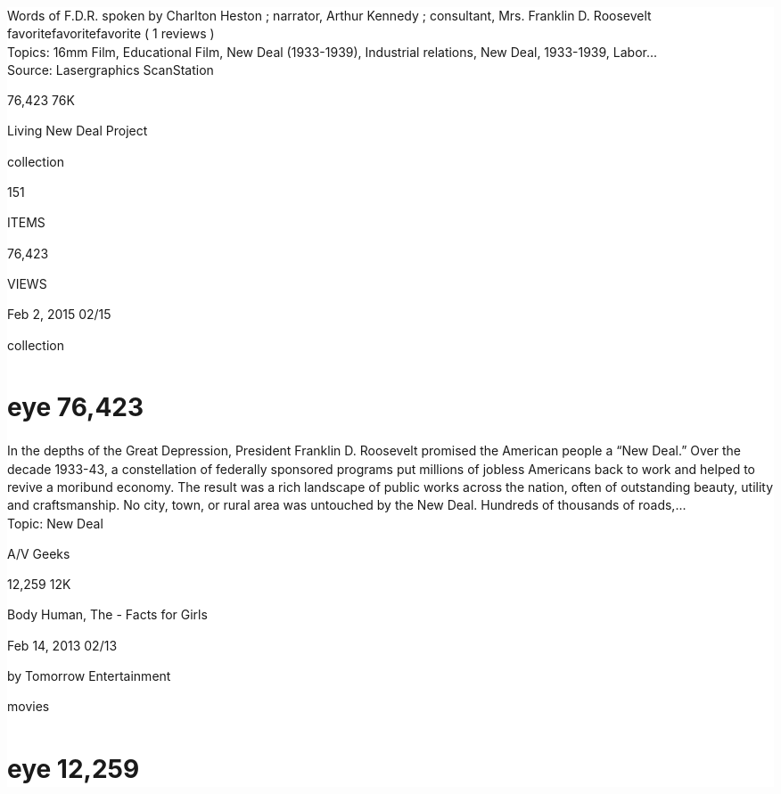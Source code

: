Words of F.D.R. spoken by Charlton Heston ; narrator, Arthur Kennedy ; consultant, Mrs. Franklin D. Roosevelt  
<span alt="3.00 out of 5 stars" title="3.00 out of 5 stars"><span class="iconochive-favorite" aria-hidden="true"></span><span class="sr-only">favorite</span><span class="iconochive-favorite" aria-hidden="true"></span><span class="sr-only">favorite</span><span class="iconochive-favorite" aria-hidden="true"></span><span class="sr-only">favorite</span></span> ( 1 reviews )  
Topics: 16mm Film, Educational Film, New Deal (1933-1939), Industrial relations, New Deal, 1933-1939, Labor...  
Source: Lasergraphics ScanStation  

76,423 76K

[](/details/living_new_deal_project)

Living New Deal Project

<span class="sr-only">collection</span>

151

ITEMS

76,423

VIEWS

Feb 2, 2015 02/15

<span class="iconochive-collection" aria-hidden="true"></span><span class="sr-only">collection</span>

<span class="iconochive-eye" aria-hidden="true"></span><span class="sr-only">eye</span> 76,423
==============================================================================================

In the depths of the Great Depression, President Franklin D. Roosevelt promised the American people a “New Deal.” Over the decade 1933-43, a constellation of federally sponsored programs put millions of jobless Americans back to work and helped to revive a moribund economy. The result was a rich landscape of public works across the nation, often of outstanding beauty, utility and craftsmanship. No city, town, or rural area was untouched by the New Deal. Hundreds of thousands of roads,...  
Topic: New Deal  

<a href="/details/avgeeks" class="stealth"></a>

A/V Geeks

12,259 12K

[](/details/FactsForGirls "Body Human, The - Facts for Girls")

Body Human, The - Facts for Girls

Feb 14, 2013 02/13

<span class="hidden-lists">by</span> <span class="byv" title="Tomorrow Entertainment">Tomorrow Entertainment</span>

<span class="iconochive-movies" aria-hidden="true"></span><span class="sr-only">movies</span>

<span class="iconochive-eye" aria-hidden="true"></span><span class="sr-only">eye</span> 12,259
==============================================================================================
